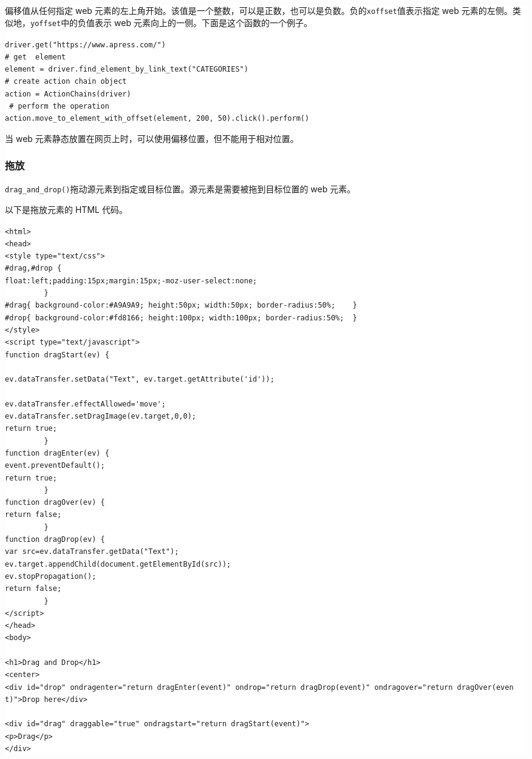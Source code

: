 偏移值从任何指定 web 元素的左上角开始。该值是一个整数，可以是正数，也可以是负数。负的`xoffset`值表示指定 web 元素的左侧。类似地，`yoffset`中的负值表示 web 元素向上的一侧。下面是这个函数的一个例子。

```
driver.get("https://www.apress.com/")
# get  element
element = driver.find_element_by_link_text("CATEGORIES")
# create action chain object
action = ActionChains(driver)
 # perform the operation
action.move_to_element_with_offset(element, 200, 50).click().perform()

```

当 web 元素静态放置在网页上时，可以使用偏移位置，但不能用于相对位置。

### 拖放

`drag_and_drop()`拖动源元素到指定或目标位置。源元素是需要被拖到目标位置的 web 元素。

以下是拖放元素的 HTML 代码。

```
<html>
<head>
<style type="text/css">
#drag,#drop {
float:left;padding:15px;margin:15px;-moz-user-select:none;
         }
#drag{ background-color:#A9A9A9; height:50px; width:50px; border-radius:50%;    }
#drop{ background-color:#fd8166; height:100px; width:100px; border-radius:50%;  }
</style>
<script type="text/javascript">
function dragStart(ev) {

ev.dataTransfer.setData("Text", ev.target.getAttribute('id'));

ev.dataTransfer.effectAllowed='move';
ev.dataTransfer.setDragImage(ev.target,0,0);
return true;
         }
function dragEnter(ev) {
event.preventDefault();
return true;
         }
function dragOver(ev) {
return false;
         }
function dragDrop(ev) {
var src=ev.dataTransfer.getData("Text");
ev.target.appendChild(document.getElementById(src));
ev.stopPropagation();
return false;
         }
</script>
</head>
<body>

<h1>Drag and Drop</h1>
<center>
<div id="drop" ondragenter="return dragEnter(event)" ondrop="return dragDrop(event)" ondragover="return dragOver(event)">Drop here</div>

<div id="drag" draggable="true" ondragstart="return dragStart(event)">
<p>Drag</p>
</div>
```